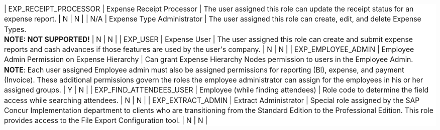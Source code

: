 | EXP_RECEIPT_PROCESSOR       |                        Expense Receipt Processor                        | The user assigned this role can update the receipt status for an expense report.                                                                                                                                                                                                                                                                                                                                                                                                                                                                                                                                                                                                                                                                                                                                                                                               |      N      |         N          |
| N/A                         |                       Expense Type Administrator                        | The user assigned this role can create, edit, and delete Expense Types.<br>**NOTE: NOT SUPPORTED!**                                                                                                                                                                                                                                                                                                                                                                                                                                                                                                                                                                                                                                                                                                                                                                            |      N      |         N          |
| EXP_USER                    |                              Expense User                               | The user assigned this role can create and submit expense reports and cash advances if those features are used by the user's company.                                                                                                                                                                                                                                                                                                                                                                                                                                                                                                                                                                                                                                                                                                                                          |      N      |         N          |
| EXP_EMPLOYEE_ADMIN          |             Employee Admin Permission on Expense Hierarchy              | Can grant Expense Hierarchy Nodes permission to users in the Employee Admin.<br>**NOTE**: Each user assigned Employee admin must also be assigned permissions for reporting (BI), expense, and payment (Invoice). These additional permissions govern the roles the employee administrator can assign for the employees in his or her assigned groups.                                                                                                                                                                                                                                                                                                                                                                                                                                                                                                                         |      Y      |         N          |
| EXP_FIND_ATTENDEES_USER     |                   Employee (while finding attendees)                    | Role code to determine the field access while searching attendees.                                                                                                                                                                                                                                                                                                                                                                                                                                                                                                                                                                                                                                                                                                                                                                                                             |      N      |         N          |
| EXP_EXTRACT_ADMIN           |                          Extract Administrator                          | Special role assigned by the SAP Concur Implementation department to clients who are transitioning from the Standard Edition to the Professional Edition. This role provides access to the File Export Configuration tool.                                                                                                                                                                                                                                                                                                                                                                                                                                                                                                                                                                                                                                                     |      N      |         N          |